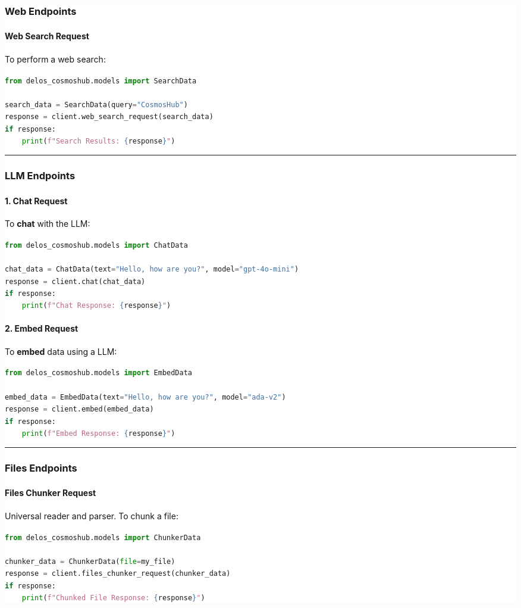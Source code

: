 
### Web Endpoints

#### Web Search Request

To perform a web search:

```python
from delos_cosmoshub.models import SearchData

search_data = SearchData(query="CosmosHub")
response = client.web_search_request(search_data)
if response:
    print(f"Search Results: {response}")
```

---

### LLM Endpoints

#### 1. Chat Request

To **chat** with the LLM:

```python
from delos_cosmoshub.models import ChatData

chat_data = ChatData(text="Hello, how are you?", model="gpt-4o-mini")
response = client.chat(chat_data)
if response:
    print(f"Chat Response: {response}")
```

#### 2. Embed Request

To **embed** data using a LLM:

```python
from delos_cosmoshub.models import EmbedData

embed_data = EmbedData(text="Hello, how are you?", model="ada-v2")
response = client.embed(embed_data)
if response:
    print(f"Embed Response: {response}")
```

---

### Files Endpoints

#### Files Chunker Request

Universal reader and parser. To chunk a file:

```python
from delos_cosmoshub.models import ChunkerData

chunker_data = ChunkerData(file=my_file)
response = client.files_chunker_request(chunker_data)
if response:
    print(f"Chunked File Response: {response}")
```

